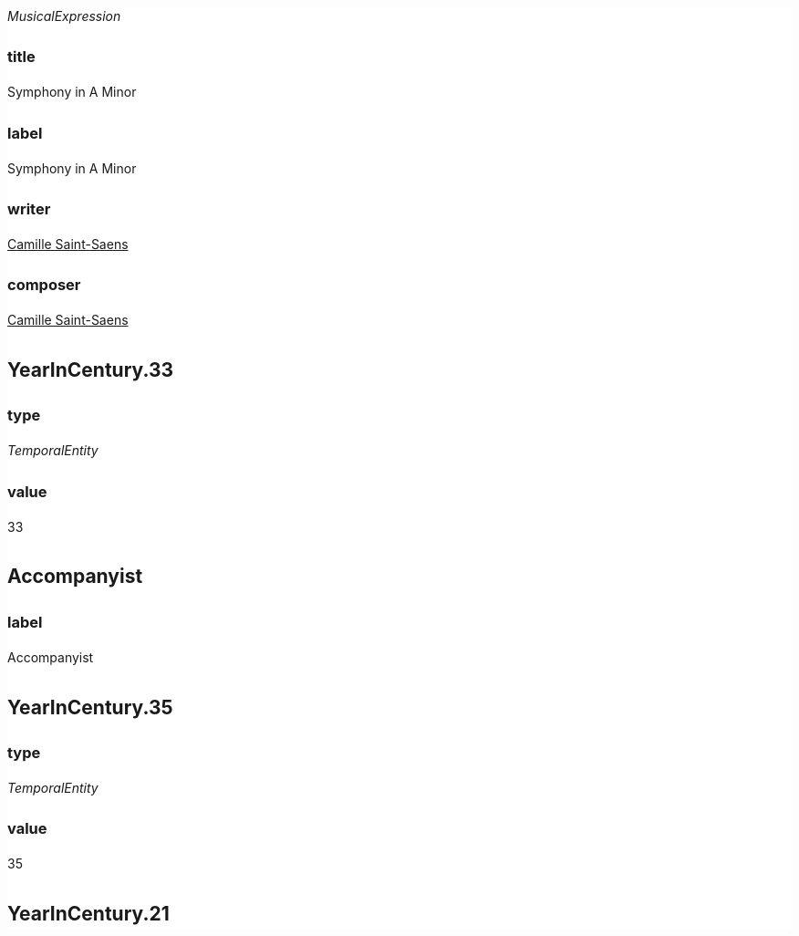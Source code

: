 *MusicalExpression*

### title


Symphony in A Minor

### label


Symphony in A Minor

### writer


[Camille Saint-Saens](#Camille-Saint-Saens)

### composer


[Camille Saint-Saens](#Camille-Saint-Saens)

## YearInCentury.33

### type


*TemporalEntity*

### value


33

## Accompanyist

### label


Accompanyist

## YearInCentury.35

### type


*TemporalEntity*

### value


35

## YearInCentury.21
